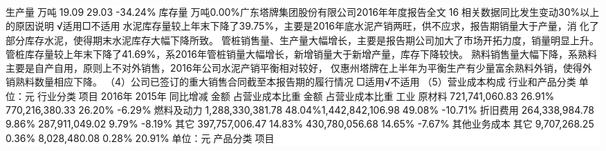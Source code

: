 生产量
万吨
19.09
29.03
-34.24%
库存量
万吨0.00%广东塔牌集团股份有限公司2016年年度报告全文
16
相关数据同比发生变动30%以上的原因说明
√适用□不适用
水泥库存量较上年末下降了39.75%，主要是2016年底水泥产销两旺，供不应求，报告期销量大于产量，消
化了部分库存水泥，使得期末水泥库存大幅下降所致。
管桩销售量、生产量大幅增长，主要是报告期公司加大了市场开拓力度，销量明显上升。
管桩库存量较上年末下降了41.69%，系2016年管桩销量大幅增长，新增销量大于新增产量，库存下降较快。
熟料销售量大幅下降，系熟料主要是自产自用，原则上不对外销售，2016年公司水泥产销平衡相对较好，
仅惠州塔牌在上半年为平衡生产有少量富余熟料外销，使得外销熟料数量相应下降。
（4）公司已签订的重大销售合同截至本报告期的履行情况
□适用√不适用
（5）营业成本构成
行业和产品分类
单位：元
行业分类
项目
2016年
2015年
同比增减
金额
占营业成本比重
金额
占营业成本比重
工业
原材料
721,741,060.83
26.91%
770,216,380.33
26.20%
-6.29%
燃料及动力
1,288,330,381.78
48.04%1,442,842,106.98
49.08%
-10.71%
折旧费用
264,338,984.78
9.86%
287,911,049.02
9.79%
-8.19%
其它
397,757,006.47
14.83%
430,780,056.68
14.65%
-7.67%
其他业务成本
其它
9,707,268.25
0.36%
8,028,480.08
0.28%
20.91%
单位：元
产品分类
项目